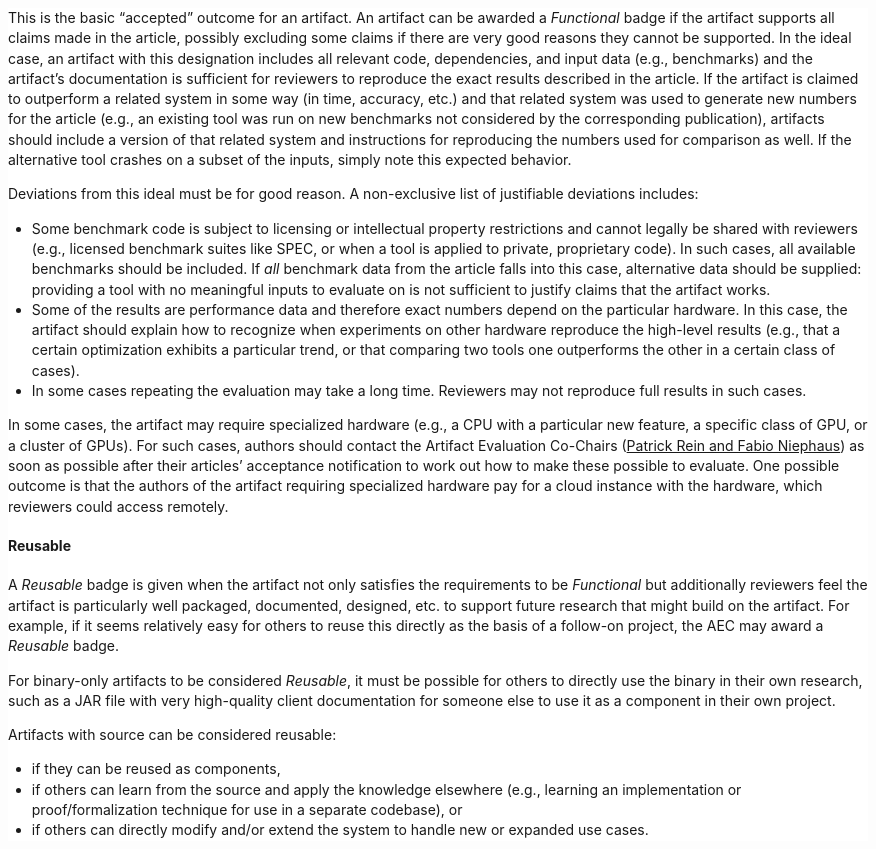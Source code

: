 
This is the basic “accepted” outcome for an artifact. An artifact can be awarded a _Functional_ badge if the artifact supports all claims made in the article, possibly excluding some claims if there are very good reasons they cannot be supported. In the ideal case, an artifact with this designation includes all relevant code, dependencies, and input data (e.g., benchmarks) and the artifact’s documentation is sufficient for reviewers to reproduce the exact results described in the article. If the artifact is claimed to outperform a related system in some way (in time, accuracy, etc.) and that related system was used to generate new numbers for the article (e.g., an existing tool was run on new benchmarks not considered by the corresponding publication), artifacts should include a version of that related system and instructions for reproducing the numbers used for comparison as well. If the alternative tool crashes on a subset of the inputs, simply note this expected behavior.

Deviations from this ideal must be for good reason. A non-exclusive list of justifiable deviations includes:

*   Some benchmark code is subject to licensing or intellectual property restrictions and cannot legally be shared with reviewers (e.g., licensed benchmark suites like SPEC, or when a tool is applied to private, proprietary code). In such cases, all available benchmarks should be included. If _all_ benchmark data from the article falls into this case, alternative data should be supplied: providing a tool with no meaningful inputs to evaluate on is not sufficient to justify claims that the artifact works.
*   Some of the results are performance data and therefore exact numbers depend on the particular hardware. In this case, the artifact should explain how to recognize when experiments on other hardware reproduce the high-level results (e.g., that a certain optimization exhibits a particular trend, or that comparing two tools one outperforms the other in a certain class of cases).
*   In some cases repeating the evaluation may take a long time. Reviewers may not reproduce full results in such cases.

In some cases, the artifact may require specialized hardware (e.g., a CPU with a particular new feature, a specific class of GPU, or a cluster of GPUs). For such cases, authors should contact the Artifact Evaluation Co-Chairs ([Patrick Rein and Fabio Niephaus](mailto:patrick.rein@hpi.uni-potsdam.de,fabio.niephaus@hpi.uni-potsdam.de?subject=ProgrammingAE)) as soon as possible after their articles’ acceptance notification to work out how to make these possible to evaluate. One possible outcome is that the authors of the artifact requiring specialized hardware pay for a cloud instance with the hardware, which reviewers could access remotely.


#### Reusable



A _Reusable_ badge is given when the artifact not only satisfies the requirements to be _Functional_ but additionally reviewers feel the artifact is particularly well packaged, documented, designed, etc. to support future research that might build on the artifact. For example, if it seems relatively easy for others to reuse this directly as the basis of a follow-on project, the AEC may award a _Reusable_ badge.

For binary-only artifacts to be considered _Reusable_, it must be possible for others to directly use the binary in their own research, such as a JAR file with very high-quality client documentation for someone else to use it as a component in their own project.

Artifacts with source can be considered reusable:
- if they can be reused as components,
- if others can learn from the source and apply the knowledge elsewhere (e.g., learning an implementation or proof/formalization technique for use in a separate codebase), or
- if others can directly modify and/or extend the system to handle new or expanded use cases.

